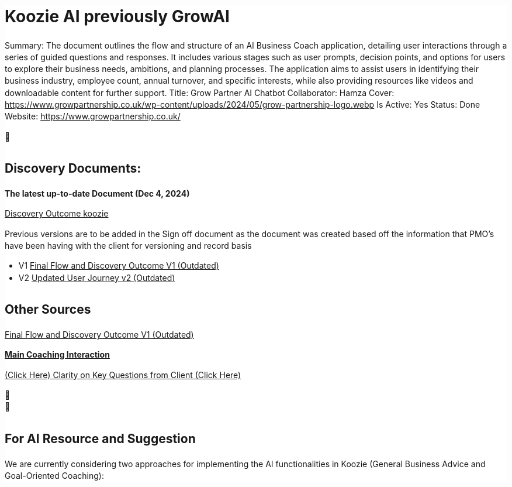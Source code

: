 # Koozie AI previously GrowAI

Summary: The document outlines the flow and structure of an AI Business Coach application, detailing user interactions through a series of guided questions and responses. It includes various stages such as user prompts, decision points, and options for users to explore their business needs, ambitions, and planning processes. The application aims to assist users in identifying their business industry, employee count, annual turnover, and specific interests, while also providing resources like videos and downloadable content for further support.
Title: Grow Partner AI Chatbot
Collaborator: Hamza
Cover: https://www.growpartnership.co.uk/wp-content/uploads/2024/05/grow-partnership-logo.webp
Is Active: Yes
Status: Done
Website: https://www.growpartnership.co.uk/

<aside>
🚨

## Discovery Documents:

**The latest up-to-date Document (Dec 4, 2024)**

[Discovery Outcome koozie](Discovery%20Outcome%20koozie%2014b9ae7944c6803893b4e85c52005098.md)

Previous versions are to be added in the Sign off document as the document was created based off the information that PMO’s have been having with the client for versioning and record basis

- V1 [Final Flow and Discovery Outcome V1 (Outdated)](Final%20Flow%20and%20Discovery%20Outcome%20V1%20(Outdated)%2013e9ae7944c680fb8428e953dba2d984.md)
- V2 [Updated User Journey v2 (Outdated)](Updated%20User%20Journey%20v2%20(Outdated)%201459ae7944c68039ae8aebdc3eddfc85.md)

## Other Sources

[Final Flow and Discovery Outcome V1 (Outdated)](Final%20Flow%20and%20Discovery%20Outcome%20V1%20(Outdated)%2013e9ae7944c680fb8428e953dba2d984.md)

[**Main Coaching Interaction**](Main%20Coaching%20Interaction%201439ae7944c6808eb8cbf7166b988c65.md)

[(Click Here) Clarity on Key Questions from Client   (Click Here)]((Click%20Here)%20Clarity%20on%20Key%20Questions%20from%20Client%20%201389ae7944c68036af2ee89372b0e473.md)

<aside>
🔧

<aside>
🚨

## For AI Resource and Suggestion

We are currently considering two approaches for implementing the AI functionalities in Koozie (General Business Advice and Goal-Oriented Coaching):
